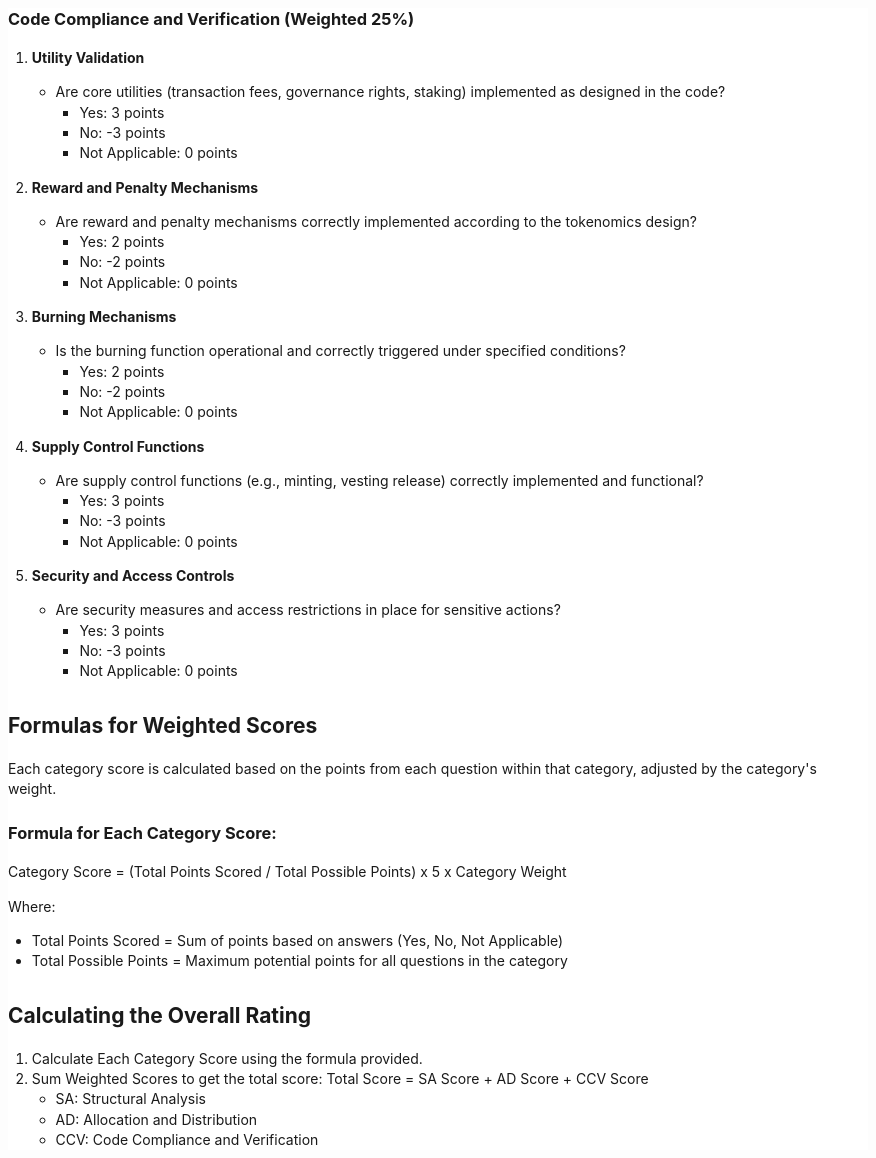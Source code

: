 ### Code Compliance and Verification (Weighted 25%)

1. **Utility Validation**
   - Are core utilities (transaction fees, governance rights, staking) implemented as designed in the code?
     - Yes: 3 points
     - No: -3 points
     - Not Applicable: 0 points

2. **Reward and Penalty Mechanisms**
   - Are reward and penalty mechanisms correctly implemented according to the tokenomics design?
     - Yes: 2 points
     - No: -2 points
     - Not Applicable: 0 points

3. **Burning Mechanisms**
   - Is the burning function operational and correctly triggered under specified conditions?
     - Yes: 2 points
     - No: -2 points
     - Not Applicable: 0 points

4. **Supply Control Functions**
   - Are supply control functions (e.g., minting, vesting release) correctly implemented and functional?
     - Yes: 3 points
     - No: -3 points
     - Not Applicable: 0 points

5. **Security and Access Controls**
   - Are security measures and access restrictions in place for sensitive actions?
     - Yes: 3 points
     - No: -3 points
     - Not Applicable: 0 points

## Formulas for Weighted Scores

Each category score is calculated based on the points from each question within that category, adjusted by the category's weight.

### Formula for Each Category Score:
Category Score = (Total Points Scored / Total Possible Points) x 5 x Category Weight

Where:
- Total Points Scored = Sum of points based on answers (Yes, No, Not Applicable)
- Total Possible Points = Maximum potential points for all questions in the category

## Calculating the Overall Rating

1. Calculate Each Category Score using the formula provided.
2. Sum Weighted Scores to get the total score:
   Total Score = SA Score + AD Score + CCV Score
   - SA: Structural Analysis
   - AD: Allocation and Distribution
   - CCV: Code Compliance and Verification
